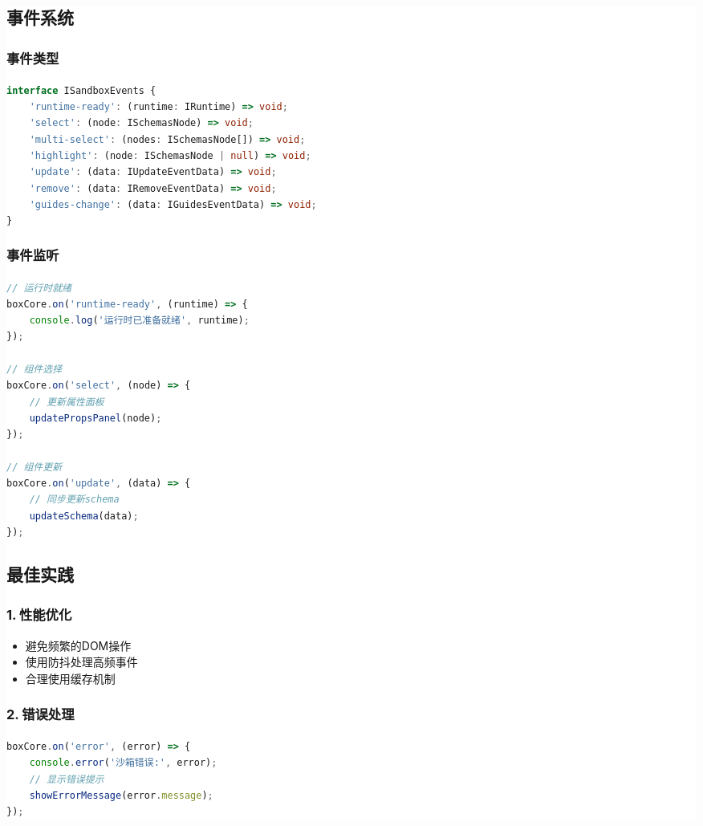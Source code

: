 ```typescript
```

## 事件系统

### 事件类型
```typescript
interface ISandboxEvents {
    'runtime-ready': (runtime: IRuntime) => void;
    'select': (node: ISchemasNode) => void;
    'multi-select': (nodes: ISchemasNode[]) => void;
    'highlight': (node: ISchemasNode | null) => void;
    'update': (data: IUpdateEventData) => void;
    'remove': (data: IRemoveEventData) => void;
    'guides-change': (data: IGuidesEventData) => void;
}
```

### 事件监听
```typescript
// 运行时就绪
boxCore.on('runtime-ready', (runtime) => {
    console.log('运行时已准备就绪', runtime);
});

// 组件选择
boxCore.on('select', (node) => {
    // 更新属性面板
    updatePropsPanel(node);
});

// 组件更新
boxCore.on('update', (data) => {
    // 同步更新schema
    updateSchema(data);
});
```

## 最佳实践

### 1. 性能优化
- 避免频繁的DOM操作
- 使用防抖处理高频事件
- 合理使用缓存机制

### 2. 错误处理
```typescript
boxCore.on('error', (error) => {
    console.error('沙箱错误:', error);
    // 显示错误提示
    showErrorMessage(error.message);
});
```

